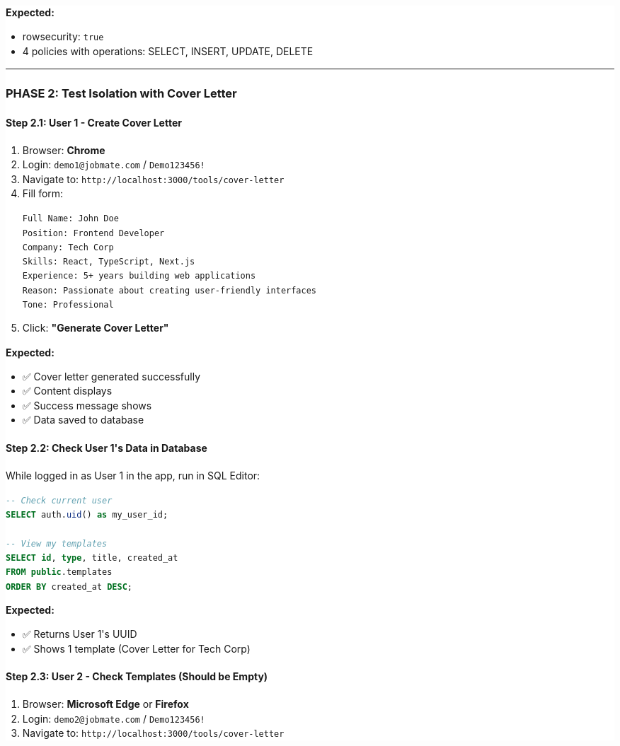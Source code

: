 **Expected:**
- rowsecurity: `true`
- 4 policies with operations: SELECT, INSERT, UPDATE, DELETE

---

### **PHASE 2: Test Isolation with Cover Letter**

#### Step 2.1: User 1 - Create Cover Letter

1. Browser: **Chrome**
2. Login: `demo1@jobmate.com` / `Demo123456!`
3. Navigate to: `http://localhost:3000/tools/cover-letter`
4. Fill form:
   ```
   Full Name: John Doe
   Position: Frontend Developer
   Company: Tech Corp
   Skills: React, TypeScript, Next.js
   Experience: 5+ years building web applications
   Reason: Passionate about creating user-friendly interfaces
   Tone: Professional
   ```
5. Click: **"Generate Cover Letter"**

**Expected:**
- ✅ Cover letter generated successfully
- ✅ Content displays
- ✅ Success message shows
- ✅ Data saved to database

#### Step 2.2: Check User 1's Data in Database

While logged in as User 1 in the app, run in SQL Editor:

```sql
-- Check current user
SELECT auth.uid() as my_user_id;

-- View my templates
SELECT id, type, title, created_at 
FROM public.templates
ORDER BY created_at DESC;
```

**Expected:**
- ✅ Returns User 1's UUID
- ✅ Shows 1 template (Cover Letter for Tech Corp)

#### Step 2.3: User 2 - Check Templates (Should be Empty)

1. Browser: **Microsoft Edge** or **Firefox**
2. Login: `demo2@jobmate.com` / `Demo123456!`
3. Navigate to: `http://localhost:3000/tools/cover-letter`
